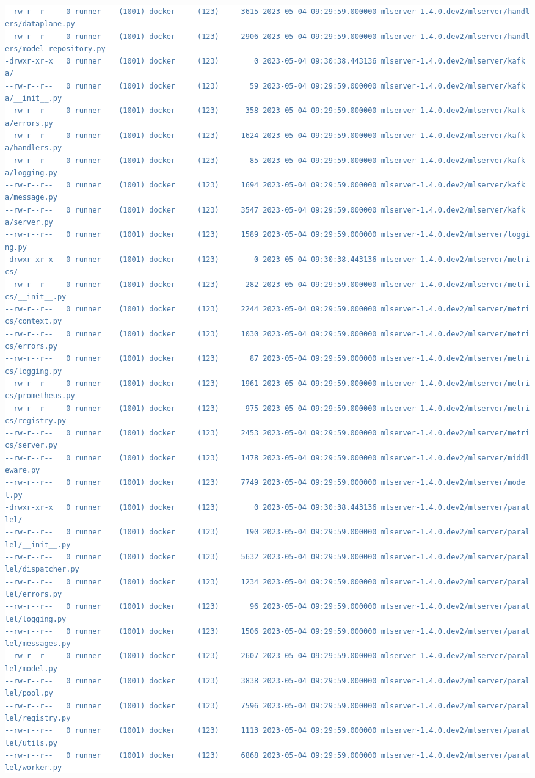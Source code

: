 ```diff
--rw-r--r--   0 runner    (1001) docker     (123)     3615 2023-05-04 09:29:59.000000 mlserver-1.4.0.dev2/mlserver/handlers/dataplane.py
--rw-r--r--   0 runner    (1001) docker     (123)     2906 2023-05-04 09:29:59.000000 mlserver-1.4.0.dev2/mlserver/handlers/model_repository.py
-drwxr-xr-x   0 runner    (1001) docker     (123)        0 2023-05-04 09:30:38.443136 mlserver-1.4.0.dev2/mlserver/kafka/
--rw-r--r--   0 runner    (1001) docker     (123)       59 2023-05-04 09:29:59.000000 mlserver-1.4.0.dev2/mlserver/kafka/__init__.py
--rw-r--r--   0 runner    (1001) docker     (123)      358 2023-05-04 09:29:59.000000 mlserver-1.4.0.dev2/mlserver/kafka/errors.py
--rw-r--r--   0 runner    (1001) docker     (123)     1624 2023-05-04 09:29:59.000000 mlserver-1.4.0.dev2/mlserver/kafka/handlers.py
--rw-r--r--   0 runner    (1001) docker     (123)       85 2023-05-04 09:29:59.000000 mlserver-1.4.0.dev2/mlserver/kafka/logging.py
--rw-r--r--   0 runner    (1001) docker     (123)     1694 2023-05-04 09:29:59.000000 mlserver-1.4.0.dev2/mlserver/kafka/message.py
--rw-r--r--   0 runner    (1001) docker     (123)     3547 2023-05-04 09:29:59.000000 mlserver-1.4.0.dev2/mlserver/kafka/server.py
--rw-r--r--   0 runner    (1001) docker     (123)     1589 2023-05-04 09:29:59.000000 mlserver-1.4.0.dev2/mlserver/logging.py
-drwxr-xr-x   0 runner    (1001) docker     (123)        0 2023-05-04 09:30:38.443136 mlserver-1.4.0.dev2/mlserver/metrics/
--rw-r--r--   0 runner    (1001) docker     (123)      282 2023-05-04 09:29:59.000000 mlserver-1.4.0.dev2/mlserver/metrics/__init__.py
--rw-r--r--   0 runner    (1001) docker     (123)     2244 2023-05-04 09:29:59.000000 mlserver-1.4.0.dev2/mlserver/metrics/context.py
--rw-r--r--   0 runner    (1001) docker     (123)     1030 2023-05-04 09:29:59.000000 mlserver-1.4.0.dev2/mlserver/metrics/errors.py
--rw-r--r--   0 runner    (1001) docker     (123)       87 2023-05-04 09:29:59.000000 mlserver-1.4.0.dev2/mlserver/metrics/logging.py
--rw-r--r--   0 runner    (1001) docker     (123)     1961 2023-05-04 09:29:59.000000 mlserver-1.4.0.dev2/mlserver/metrics/prometheus.py
--rw-r--r--   0 runner    (1001) docker     (123)      975 2023-05-04 09:29:59.000000 mlserver-1.4.0.dev2/mlserver/metrics/registry.py
--rw-r--r--   0 runner    (1001) docker     (123)     2453 2023-05-04 09:29:59.000000 mlserver-1.4.0.dev2/mlserver/metrics/server.py
--rw-r--r--   0 runner    (1001) docker     (123)     1478 2023-05-04 09:29:59.000000 mlserver-1.4.0.dev2/mlserver/middleware.py
--rw-r--r--   0 runner    (1001) docker     (123)     7749 2023-05-04 09:29:59.000000 mlserver-1.4.0.dev2/mlserver/model.py
-drwxr-xr-x   0 runner    (1001) docker     (123)        0 2023-05-04 09:30:38.443136 mlserver-1.4.0.dev2/mlserver/parallel/
--rw-r--r--   0 runner    (1001) docker     (123)      190 2023-05-04 09:29:59.000000 mlserver-1.4.0.dev2/mlserver/parallel/__init__.py
--rw-r--r--   0 runner    (1001) docker     (123)     5632 2023-05-04 09:29:59.000000 mlserver-1.4.0.dev2/mlserver/parallel/dispatcher.py
--rw-r--r--   0 runner    (1001) docker     (123)     1234 2023-05-04 09:29:59.000000 mlserver-1.4.0.dev2/mlserver/parallel/errors.py
--rw-r--r--   0 runner    (1001) docker     (123)       96 2023-05-04 09:29:59.000000 mlserver-1.4.0.dev2/mlserver/parallel/logging.py
--rw-r--r--   0 runner    (1001) docker     (123)     1506 2023-05-04 09:29:59.000000 mlserver-1.4.0.dev2/mlserver/parallel/messages.py
--rw-r--r--   0 runner    (1001) docker     (123)     2607 2023-05-04 09:29:59.000000 mlserver-1.4.0.dev2/mlserver/parallel/model.py
--rw-r--r--   0 runner    (1001) docker     (123)     3838 2023-05-04 09:29:59.000000 mlserver-1.4.0.dev2/mlserver/parallel/pool.py
--rw-r--r--   0 runner    (1001) docker     (123)     7596 2023-05-04 09:29:59.000000 mlserver-1.4.0.dev2/mlserver/parallel/registry.py
--rw-r--r--   0 runner    (1001) docker     (123)     1113 2023-05-04 09:29:59.000000 mlserver-1.4.0.dev2/mlserver/parallel/utils.py
--rw-r--r--   0 runner    (1001) docker     (123)     6868 2023-05-04 09:29:59.000000 mlserver-1.4.0.dev2/mlserver/parallel/worker.py
```